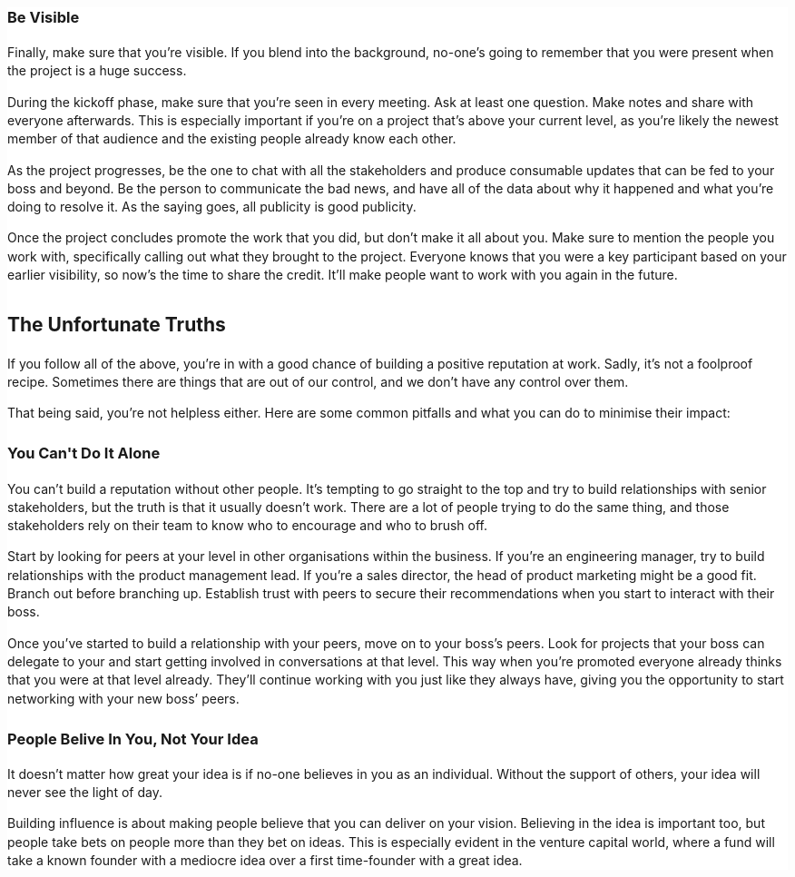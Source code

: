 ### Be Visible

Finally, make sure that you’re visible. If you blend into the background, no-one’s going to remember that you were present when the project is a huge success.

During the kickoff phase, make sure that you’re seen in every meeting. Ask at least one question. Make notes and share with everyone afterwards. This is especially important if you’re on a project that’s above your current level, as you’re likely the newest member of that audience and the existing people already know each other.

As the project progresses, be the one to chat with all the stakeholders and produce consumable updates that can be fed to your boss and beyond. Be the person to communicate the bad news, and have all of the data about why it happened and what you’re doing to resolve it. As the saying goes, all publicity is good publicity.

Once the project concludes promote the work that you did, but don’t make it all about you. Make sure to mention the people you work with, specifically calling out what they brought to the project. Everyone knows that you were a key participant based on your earlier visibility, so now’s the time to share the credit. It’ll make people want to work with you again in the future.

## The Unfortunate Truths

If you follow all of the above, you’re in with a good chance of building a positive reputation at work. Sadly, it’s not a foolproof recipe. Sometimes there are things that are out of our control, and we don’t have any control over them.

That being said, you’re not helpless either. Here are some common pitfalls and what you can do to minimise their impact:

### You Can't Do It Alone

You can’t build a reputation without other people. It’s tempting to go straight to the top and try to build relationships with senior stakeholders, but the truth is that it usually doesn’t work. There are a lot of people trying to do the same thing, and those stakeholders rely on their team to know who to encourage and who to brush off.

Start by looking for peers at your level in other organisations within the business. If you’re an engineering manager, try to build relationships with the product management lead. If you’re a sales director, the head of product marketing might be a good fit. Branch out before branching up. Establish trust with peers to secure their recommendations when you start to interact with their boss.

Once you’ve started to build a relationship with your peers, move on to your boss’s peers. Look for projects that your boss can delegate to your and start getting involved in conversations at that level. This way when you’re promoted everyone already thinks that you were at that level already. They’ll continue working with you just like they always have, giving you the opportunity to start networking with your new boss’ peers.

### People Belive In You, Not Your Idea

It doesn’t matter how great your idea is if no-one believes in you as an individual. Without the support of others, your idea will never see the light of day.

Building influence is about making people believe that you can deliver on your vision. Believing in the idea is important too, but people take bets on people more than they bet on ideas. This is especially evident in the venture capital world, where a fund will take a known founder with a mediocre idea over a first time-founder with a great idea.
